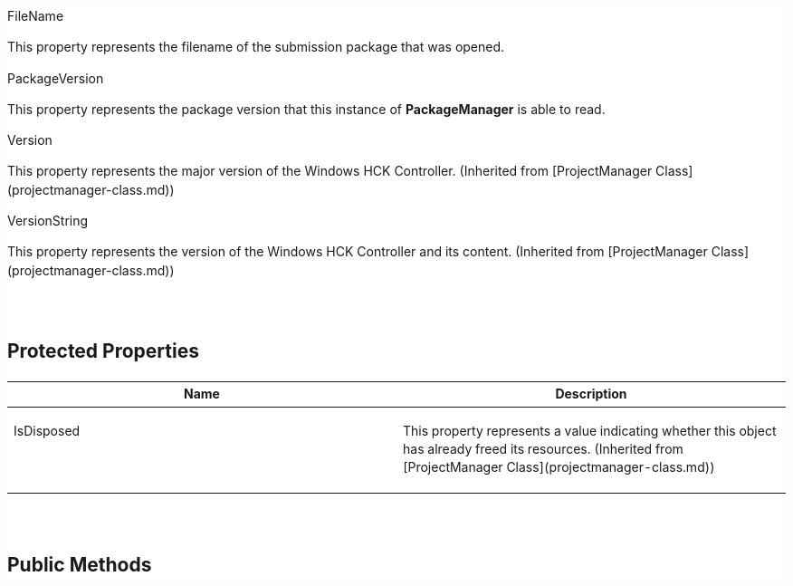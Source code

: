 </tr>
<tr class="odd">
<td><p>FileName</p></td>
<td><p>This property represents the filename of the submission package that was opened.</p></td>
</tr>
<tr class="even">
<td><p>PackageVersion</p></td>
<td><p>This property represents the package version that this instance of <strong>PackageManager</strong> is able to read.</p></td>
</tr>
<tr class="odd">
<td><p>Version</p></td>
<td><p>This property represents the major version of the Windows HCK Controller. (Inherited from [ProjectManager Class](projectmanager-class.md))</p></td>
</tr>
<tr class="even">
<td><p>VersionString</p></td>
<td><p>This property represents the version of the Windows HCK Controller and its content. (Inherited from [ProjectManager Class](projectmanager-class.md))</p></td>
</tr>
</tbody>
</table>

 

## <span id="Protected_Properties"></span><span id="protected_properties"></span><span id="PROTECTED_PROPERTIES"></span>Protected Properties


<table>
<colgroup>
<col width="50%" />
<col width="50%" />
</colgroup>
<thead>
<tr class="header">
<th>Name</th>
<th>Description</th>
</tr>
</thead>
<tbody>
<tr class="odd">
<td><p>IsDisposed</p></td>
<td><p>This property represents a value indicating whether this object has already freed its resources. (Inherited from [ProjectManager Class](projectmanager-class.md))</p></td>
</tr>
</tbody>
</table>

 

## <span id="Public_Methods"></span><span id="public_methods"></span><span id="PUBLIC_METHODS"></span>Public Methods
